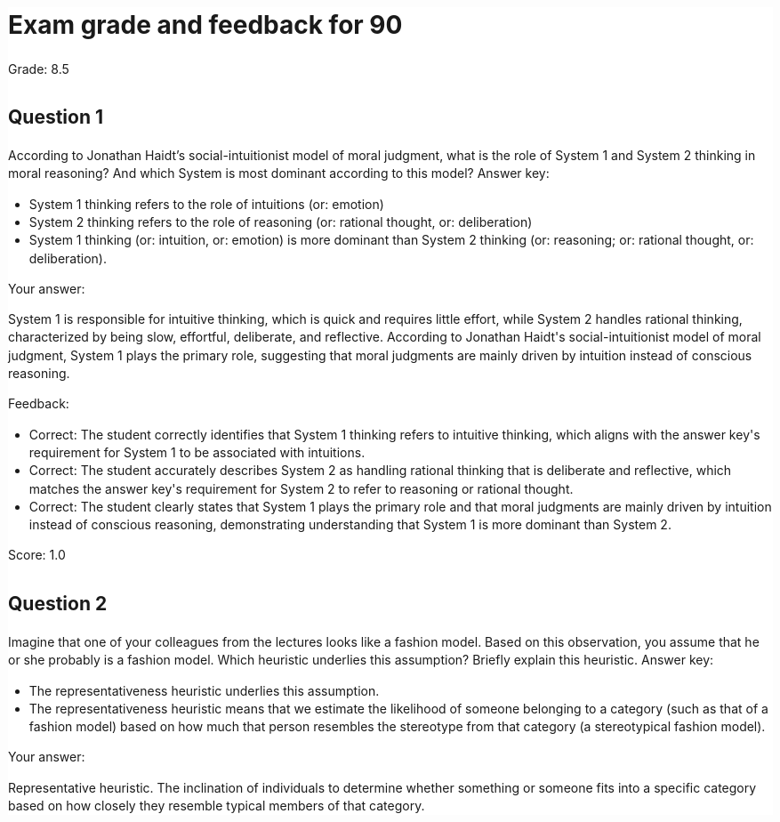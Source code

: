 # Exam grade and feedback for 90

Grade: 8.5

## Question 1
            
According to Jonathan Haidt’s social-intuitionist model of moral judgment, what is the role of System 1 and System 2 thinking in moral reasoning? And which System is most dominant according to this model?
Answer key:

- System 1 thinking refers to the role of intuitions (or: emotion)
- System 2 thinking refers to the role of reasoning (or: rational thought, or: deliberation)
- System 1 thinking (or: intuition, or: emotion) is more dominant than System 2 thinking (or: reasoning; or: rational thought, or: deliberation).

Your answer:

System 1 is responsible for intuitive thinking, which is quick and requires little effort, while System 2 handles rational thinking, characterized by being slow, effortful, deliberate, and reflective. According to Jonathan Haidt's social-intuitionist model of moral judgment, System 1 plays the primary role, suggesting that moral judgments are mainly driven by intuition instead of conscious reasoning.

Feedback:

- Correct: The student correctly identifies that System 1 thinking refers to intuitive thinking, which aligns with the answer key's requirement for System 1 to be associated with intuitions.
- Correct: The student accurately describes System 2 as handling rational thinking that is deliberate and reflective, which matches the answer key's requirement for System 2 to refer to reasoning or rational thought.
- Correct: The student clearly states that System 1 plays the primary role and that moral judgments are mainly driven by intuition instead of conscious reasoning, demonstrating understanding that System 1 is more dominant than System 2.

Score: 1.0

## Question 2
            
Imagine that one of your colleagues from the lectures looks like a fashion model. Based on this observation, you assume that he or she probably is a fashion model. Which heuristic underlies this assumption? Briefly explain this heuristic.
Answer key:

- The representativeness heuristic underlies this assumption.
- The representativeness heuristic means that we estimate the likelihood of someone belonging to a category (such as that of a fashion model) based on how much that person resembles the stereotype from that category (a stereotypical fashion model).

Your answer:

Representative heuristic. The inclination of individuals to determine whether something or someone fits into a specific category based on how closely they resemble typical members of that category.
